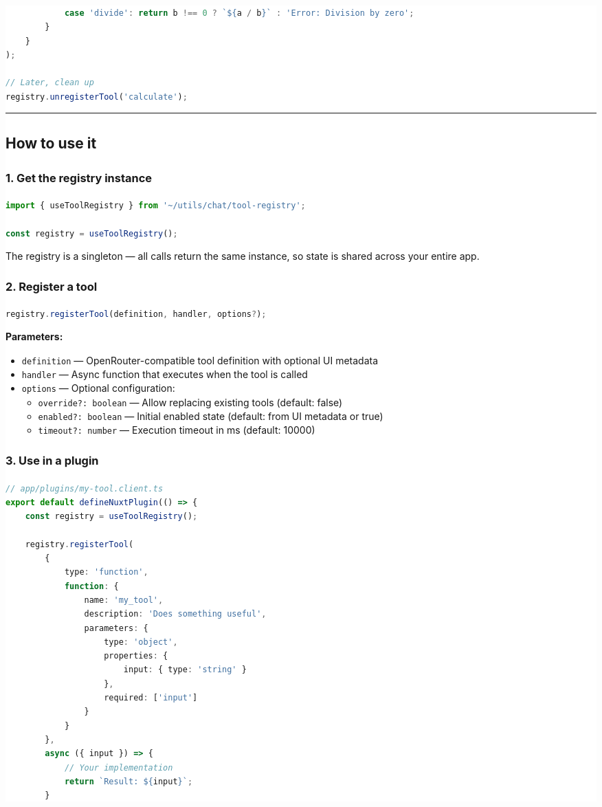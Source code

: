 ```ts
            case 'divide': return b !== 0 ? `${a / b}` : 'Error: Division by zero';
        }
    }
);

// Later, clean up
registry.unregisterTool('calculate');
```

---

## How to use it

### 1. Get the registry instance

```ts
import { useToolRegistry } from '~/utils/chat/tool-registry';

const registry = useToolRegistry();
```

The registry is a singleton — all calls return the same instance, so state is shared across your entire app.

### 2. Register a tool

```ts
registry.registerTool(definition, handler, options?);
```

**Parameters:**

- `definition` — OpenRouter-compatible tool definition with optional UI metadata
- `handler` — Async function that executes when the tool is called
- `options` — Optional configuration:
  - `override?: boolean` — Allow replacing existing tools (default: false)
  - `enabled?: boolean` — Initial enabled state (default: from UI metadata or true)
  - `timeout?: number` — Execution timeout in ms (default: 10000)

### 3. Use in a plugin

```ts
// app/plugins/my-tool.client.ts
export default defineNuxtPlugin(() => {
    const registry = useToolRegistry();
    
    registry.registerTool(
        {
            type: 'function',
            function: {
                name: 'my_tool',
                description: 'Does something useful',
                parameters: {
                    type: 'object',
                    properties: {
                        input: { type: 'string' }
                    },
                    required: ['input']
                }
            }
        },
        async ({ input }) => {
            // Your implementation
            return `Result: ${input}`;
        }
```